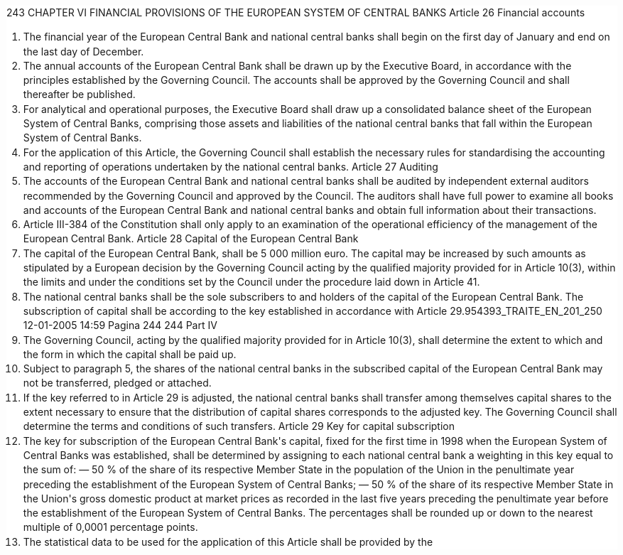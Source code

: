243
CHAPTER VI
FINANCIAL PROVISIONS OF THE EUROPEAN SYSTEM OF CENTRAL BANKS
Article 26
Financial accounts
1. The financial year of the European Central Bank and national central banks shall begin on the
first day of January and end on the last day of December.
2. The annual accounts of the European Central Bank shall be drawn up by the Executive Board, in
accordance with the principles established by the Governing Council. The accounts shall be approved
by the Governing Council and shall thereafter be published.
3. For analytical and operational purposes, the Executive Board shall draw up a consolidated
balance sheet of the European System of Central Banks, comprising those assets and liabilities of the
national central banks that fall within the European System of Central Banks.
4. For the application of this Article, the Governing Council shall establish the necessary rules for
standardising the accounting and reporting of operations undertaken by the national central banks.
Article 27
Auditing
1. The accounts of the European Central Bank and national central banks shall be audited by
independent external auditors recommended by the Governing Council and approved by the Council.
The auditors shall have full power to examine all books and accounts of the European Central Bank
and national central banks and obtain full information about their transactions.
2. Article III-384 of the Constitution shall only apply to an examination of the operational
efficiency of the management of the European Central Bank.
Article 28
Capital of the European Central Bank
1. The capital of the European Central Bank, shall be 5 000 million euro. The capital may be
increased by such amounts as stipulated by a European decision by the Governing Council acting by
the qualified majority provided for in Article 10(3), within the limits and under the conditions set by
the Council under the procedure laid down in Article 41.
2. The national central banks shall be the sole subscribers to and holders of the capital of the
European Central Bank. The subscription of capital shall be according to the key established in
accordance with Article 29.954393_TRAITE_EN_201_250
12-01-2005
14:59
Pagina 244
244
Part IV
3. The Governing Council, acting by the qualified majority provided for in Article 10(3), shall
determine the extent to which and the form in which the capital shall be paid up.
4. Subject to paragraph 5, the shares of the national central banks in the subscribed capital of the
European Central Bank may not be transferred, pledged or attached.
5. If the key referred to in Article 29 is adjusted, the national central banks shall transfer among
themselves capital shares to the extent necessary to ensure that the distribution of capital shares
corresponds to the adjusted key. The Governing Council shall determine the terms and conditions of
such transfers.
Article 29
Key for capital subscription
1. The key for subscription of the European Central Bank's capital, fixed for the first time in 1998
when the European System of Central Banks was established, shall be determined by assigning to
each national central bank a weighting in this key equal to the sum of:
— 50 % of the share of its respective Member State in the population of the Union in the
penultimate year preceding the establishment of the European System of Central Banks;
— 50 % of the share of its respective Member State in the Union's gross domestic product at market
prices as recorded in the last five years preceding the penultimate year before the establishment of
the European System of Central Banks.
The percentages shall be rounded up or down to the nearest multiple of 0,0001 percentage points.
2. The statistical data to be used for the application of this Article shall be provided by the